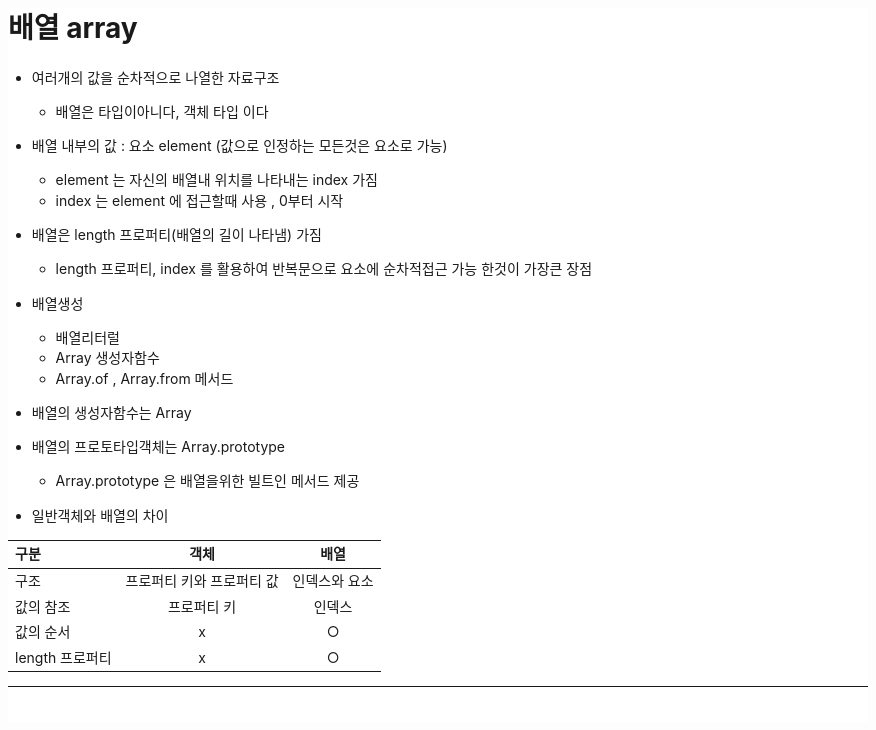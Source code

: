 # 배열 array
- 여러개의 값을 순차적으로 나열한 자료구조
    - 배열은 타입이아니다, 객체 타입 이다
- 배열 내부의 값 : 요소 element (값으로 인정하는 모든것은 요소로 가능)
    - element 는 자신의 배열내 위치를 나타내는 index 가짐
    - index 는 element 에 접근할때 사용 , 0부터 시작
- 배열은 length 프로퍼티(배열의 길이 나타냄) 가짐
    - length 프로퍼티, index 를 활용하여 반복문으로 요소에 순차적접근 가능 한것이 가장큰 장점
- 배열생성
    - 배열리터럴
    - Array 생성자함수
    - Array.of , Array.from 메서드
- 배열의 생성자함수는 Array
- 배열의 프로토타입객체는 Array.prototype
    - Array.prototype 은 배열을위한 빌트인 메서드 제공

- 일반객체와 배열의 차이
<table>
  <thead>
    <tr>
      <th style="text-align: left">구분</th>
      <th style="text-align: center">객체</th>
      <th style="text-align: center">배열</th>
    </tr>
  </thead>
  <tbody>
    <tr>
      <td style="text-align: left">구조</td>
      <td style="text-align: center">프로퍼티 키와 프로퍼티 값</td>
      <td style="text-align: center">인덱스와 요소</td>
    </tr>
    <tr>
      <td style="text-align: left">값의 참조</td>
      <td style="text-align: center">프로퍼티 키</td>
      <td style="text-align: center">인덱스</td>
    </tr>
    <tr>
      <td style="text-align: left">값의 순서</td>
      <td style="text-align: center">x</td>
      <td style="text-align: center">○</td>
    </tr>
    <tr>
      <td style="text-align: left">length 프로퍼티</td>
      <td style="text-align: center">x</td>
      <td style="text-align: center">○</td>
    </tr>
  </tbody>
</table>
  
---
</br> 
